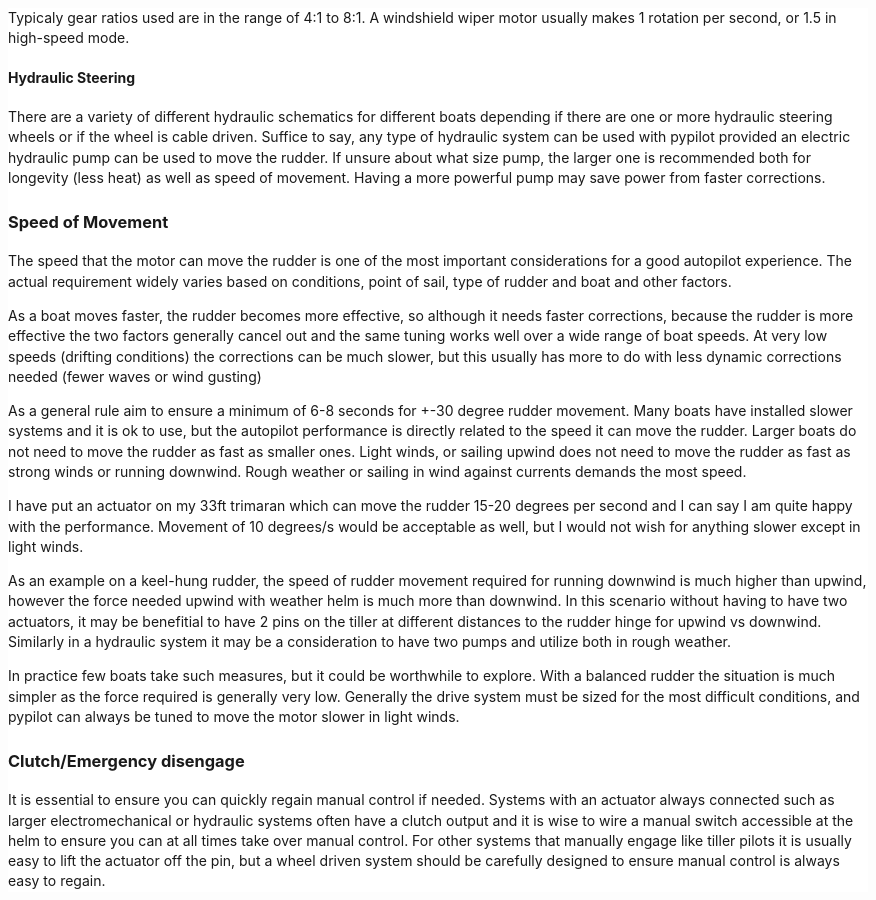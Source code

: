 Typicaly gear ratios used are in the range of 4:1 to 8:1.   A windshield wiper motor usually makes 1 rotation per second, or 1.5 in high-speed mode.


#### Hydraulic Steering

There are a variety of different hydraulic schematics for different boats depending if there are one or more hydraulic steering wheels or if the wheel is cable driven.   Suffice to say, any type of hydraulic system can be used with pypilot provided an electric hydraulic pump can be used to move the rudder.   If unsure about what size pump, the larger one is recommended both for longevity (less heat) as well as speed of movement.  Having a more powerful pump may save power from faster corrections.


### Speed of Movement

The speed that the motor can move the rudder is one of the most important considerations for a good autopilot experience.   The actual requirement widely varies based on conditions, point of sail, type of rudder and boat and other factors.

As a boat moves faster, the rudder becomes more effective, so although it needs faster corrections, because the rudder is more effective the two factors generally cancel out and the same tuning works well over a wide range of boat speeds.   At very low speeds (drifting conditions) the corrections can be much slower, but this usually has more to do with less dynamic corrections needed (fewer waves or wind gusting) 

As a general rule aim to ensure a minimum of 6-8 seconds for +-30 degree rudder movement.  Many boats have installed slower systems and it is ok to use, but the autopilot performance is directly related to the speed it can move the rudder.   Larger boats do not need to move the rudder as fast as smaller ones.   Light winds, or sailing upwind does not need to move the rudder as fast as strong winds or running downwind.   Rough weather or sailing in wind against currents demands the most speed.

I have put an actuator on my 33ft trimaran which can move the rudder 15-20 degrees per second and I can say I am quite happy with the performance.  Movement of 10 degrees/s would be acceptable as well, but I would not wish for anything slower except in light winds.

As an example on a keel-hung rudder, the speed of rudder movement required for running downwind is much higher than upwind, however the force needed upwind with weather helm is much more than downwind.   In this scenario without having to have two actuators, it may be benefitial to have 2 pins on the tiller at different distances to the rudder hinge for upwind vs downwind.   Similarly in a hydraulic system it may be a consideration to have two pumps and utilize both in rough weather.

In practice few boats take such measures, but it could be worthwhile to explore.  With a balanced rudder the situation is much simpler as the force required is generally very low.  Generally the drive system must be sized for the most difficult conditions, and pypilot can always be tuned to move the motor slower in light winds.


### Clutch/Emergency disengage

It is essential to ensure you can quickly regain manual control if needed.   Systems with an actuator always connected such as larger electromechanical or hydraulic systems often have a clutch output and it is wise to wire a manual switch accessible at the helm to ensure you can at all times take over manual control.   For other systems that manually engage like tiller pilots it is usually easy to lift the actuator off the pin, but a wheel driven system should be carefully designed to ensure manual control is always easy to regain.

